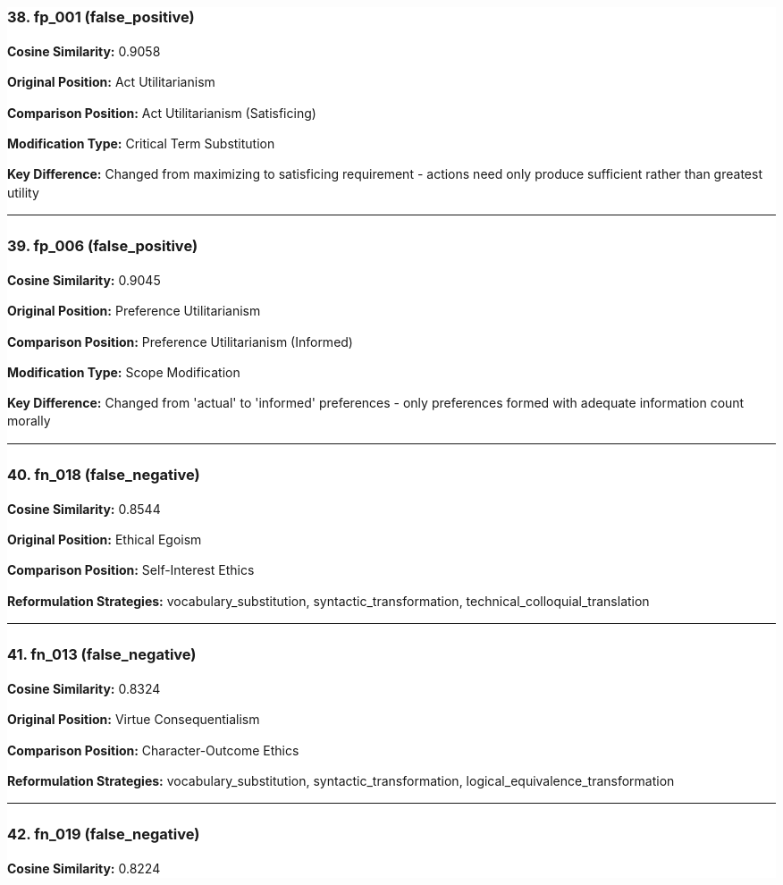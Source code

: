 ### 38. fp_001 (false_positive)

**Cosine Similarity:** 0.9058

**Original Position:** Act Utilitarianism

**Comparison Position:** Act Utilitarianism (Satisficing)

**Modification Type:** Critical Term Substitution

**Key Difference:** Changed from maximizing to satisficing requirement - actions need only produce sufficient rather than greatest utility

---

### 39. fp_006 (false_positive)

**Cosine Similarity:** 0.9045

**Original Position:** Preference Utilitarianism

**Comparison Position:** Preference Utilitarianism (Informed)

**Modification Type:** Scope Modification

**Key Difference:** Changed from 'actual' to 'informed' preferences - only preferences formed with adequate information count morally

---

### 40. fn_018 (false_negative)

**Cosine Similarity:** 0.8544

**Original Position:** Ethical Egoism

**Comparison Position:** Self-Interest Ethics

**Reformulation Strategies:** vocabulary_substitution, syntactic_transformation, technical_colloquial_translation

---

### 41. fn_013 (false_negative)

**Cosine Similarity:** 0.8324

**Original Position:** Virtue Consequentialism

**Comparison Position:** Character-Outcome Ethics

**Reformulation Strategies:** vocabulary_substitution, syntactic_transformation, logical_equivalence_transformation

---

### 42. fn_019 (false_negative)

**Cosine Similarity:** 0.8224
